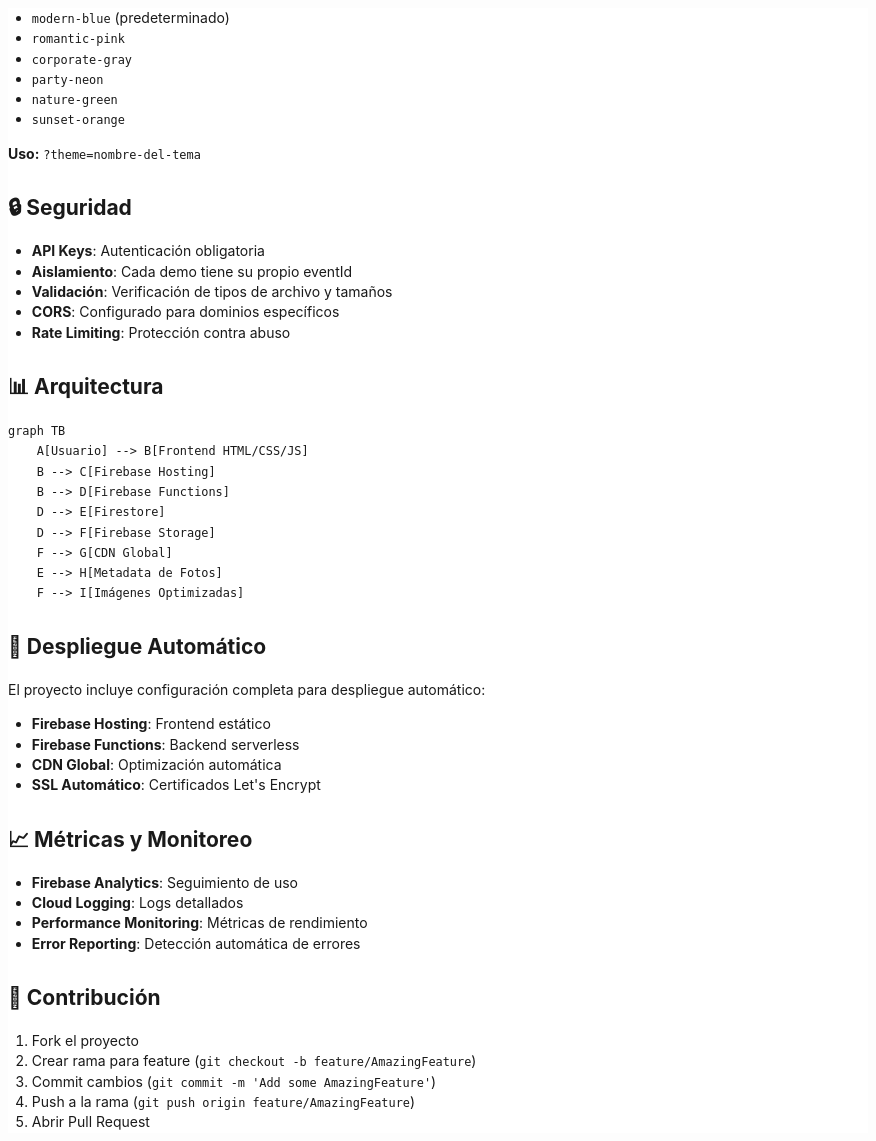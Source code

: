 - `modern-blue` (predeterminado)
- `romantic-pink`
- `corporate-gray`
- `party-neon`
- `nature-green`
- `sunset-orange`

**Uso:** `?theme=nombre-del-tema`

## 🔒 Seguridad

- **API Keys**: Autenticación obligatoria
- **Aislamiento**: Cada demo tiene su propio eventId
- **Validación**: Verificación de tipos de archivo y tamaños
- **CORS**: Configurado para dominios específicos
- **Rate Limiting**: Protección contra abuso

## 📊 Arquitectura

```mermaid
graph TB
    A[Usuario] --> B[Frontend HTML/CSS/JS]
    B --> C[Firebase Hosting]
    B --> D[Firebase Functions]
    D --> E[Firestore]
    D --> F[Firebase Storage]
    F --> G[CDN Global]
    E --> H[Metadata de Fotos]
    F --> I[Imágenes Optimizadas]
```

## 🚀 Despliegue Automático

El proyecto incluye configuración completa para despliegue automático:

- **Firebase Hosting**: Frontend estático
- **Firebase Functions**: Backend serverless
- **CDN Global**: Optimización automática
- **SSL Automático**: Certificados Let's Encrypt

## 📈 Métricas y Monitoreo

- **Firebase Analytics**: Seguimiento de uso
- **Cloud Logging**: Logs detallados
- **Performance Monitoring**: Métricas de rendimiento
- **Error Reporting**: Detección automática de errores

## 🤝 Contribución

1. Fork el proyecto
2. Crear rama para feature (`git checkout -b feature/AmazingFeature`)
3. Commit cambios (`git commit -m 'Add some AmazingFeature'`)
4. Push a la rama (`git push origin feature/AmazingFeature`)
5. Abrir Pull Request
